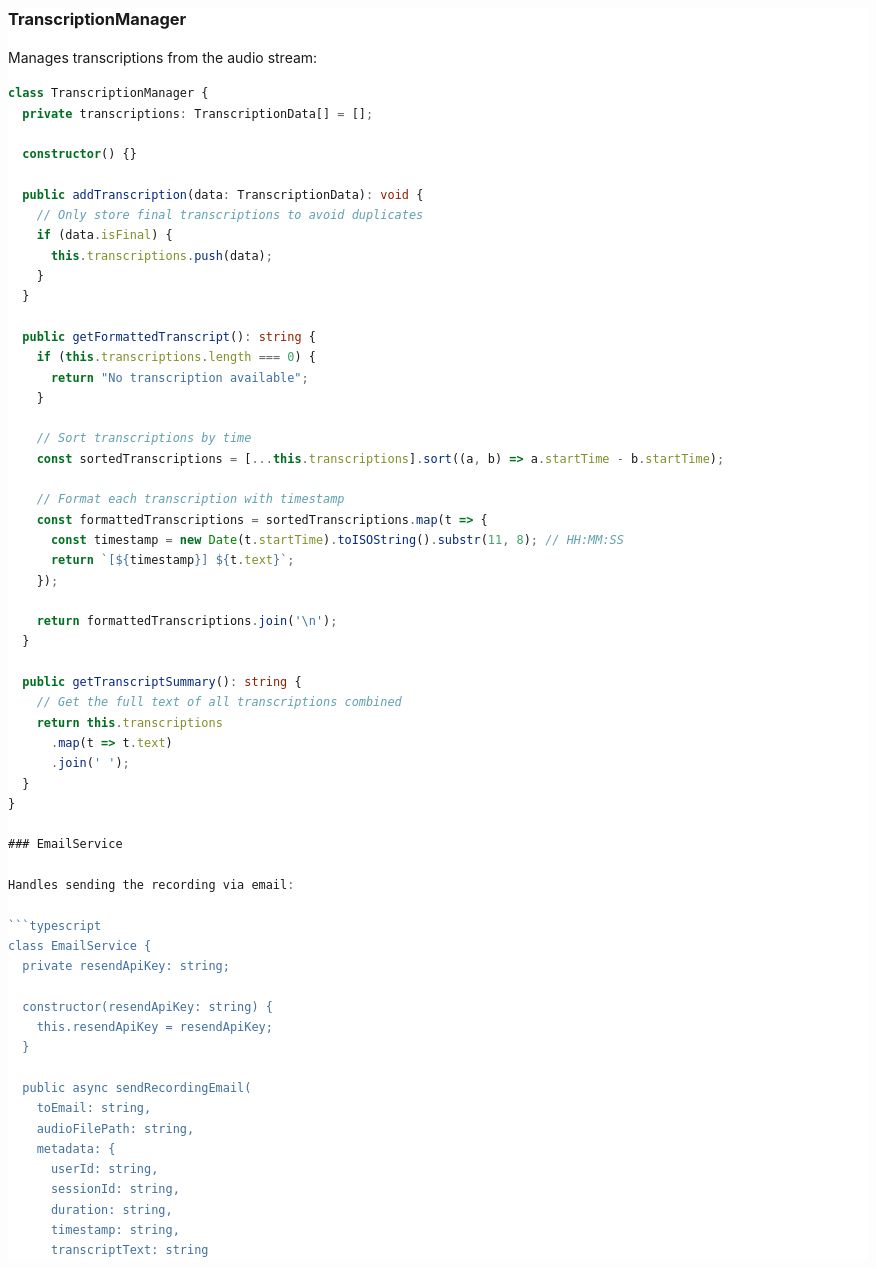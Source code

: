 ### TranscriptionManager

Manages transcriptions from the audio stream:

```typescript
class TranscriptionManager {
  private transcriptions: TranscriptionData[] = [];
  
  constructor() {}
  
  public addTranscription(data: TranscriptionData): void {
    // Only store final transcriptions to avoid duplicates
    if (data.isFinal) {
      this.transcriptions.push(data);
    }
  }
  
  public getFormattedTranscript(): string {
    if (this.transcriptions.length === 0) {
      return "No transcription available";
    }
    
    // Sort transcriptions by time
    const sortedTranscriptions = [...this.transcriptions].sort((a, b) => a.startTime - b.startTime);
    
    // Format each transcription with timestamp
    const formattedTranscriptions = sortedTranscriptions.map(t => {
      const timestamp = new Date(t.startTime).toISOString().substr(11, 8); // HH:MM:SS
      return `[${timestamp}] ${t.text}`;
    });
    
    return formattedTranscriptions.join('\n');
  }
  
  public getTranscriptSummary(): string {
    // Get the full text of all transcriptions combined
    return this.transcriptions
      .map(t => t.text)
      .join(' ');
  }
}

### EmailService

Handles sending the recording via email:

```typescript
class EmailService {
  private resendApiKey: string;
  
  constructor(resendApiKey: string) {
    this.resendApiKey = resendApiKey;
  }
  
  public async sendRecordingEmail(
    toEmail: string, 
    audioFilePath: string, 
    metadata: { 
      userId: string, 
      sessionId: string, 
      duration: string, 
      timestamp: string,
      transcriptText: string
```